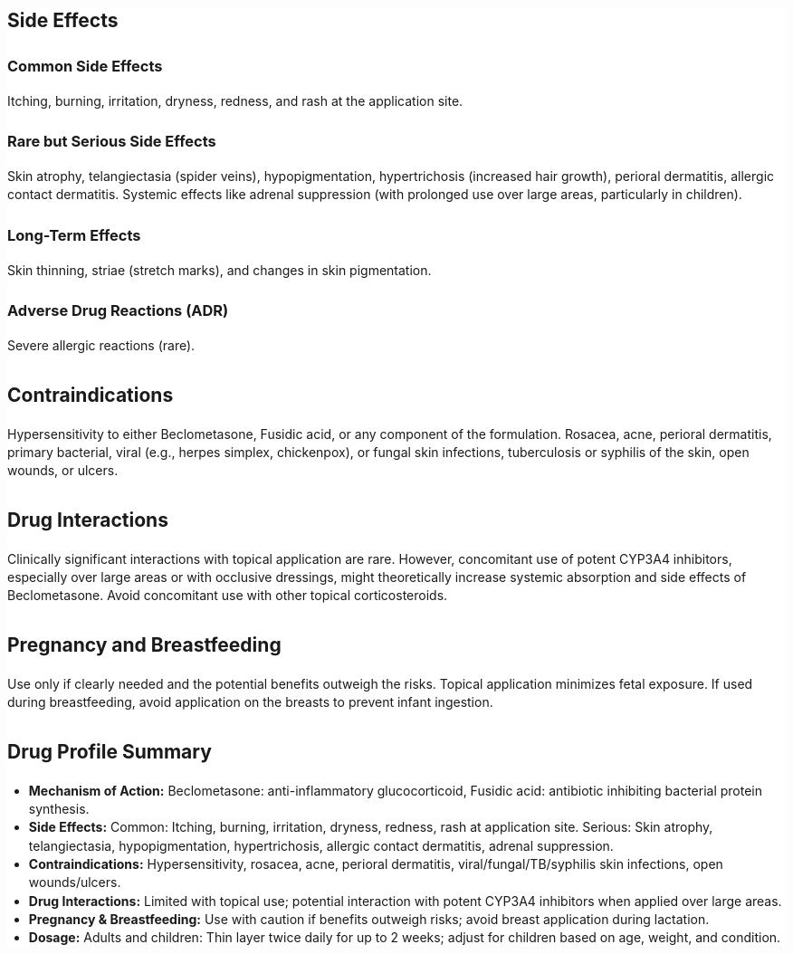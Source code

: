 
## **Side Effects**


### **Common Side Effects**  
Itching, burning, irritation, dryness, redness, and rash at the application site.



### **Rare but Serious Side Effects**  
Skin atrophy, telangiectasia (spider veins), hypopigmentation, hypertrichosis (increased hair growth), perioral dermatitis, allergic contact dermatitis. Systemic effects like adrenal suppression (with prolonged use over large areas, particularly in children).



### **Long-Term Effects**  
Skin thinning, striae (stretch marks), and changes in skin pigmentation.



### **Adverse Drug Reactions (ADR)**
Severe allergic reactions (rare).




## **Contraindications**

Hypersensitivity to either Beclometasone, Fusidic acid, or any component of the formulation. Rosacea, acne, perioral dermatitis, primary bacterial, viral (e.g., herpes simplex, chickenpox), or fungal skin infections, tuberculosis or syphilis of the skin, open wounds, or ulcers.


## **Drug Interactions**


Clinically significant interactions with topical application are rare.  However, concomitant use of potent CYP3A4 inhibitors, especially over large areas or with occlusive dressings, might theoretically increase systemic absorption and side effects of Beclometasone.  Avoid concomitant use with other topical corticosteroids.



## **Pregnancy and Breastfeeding**

Use only if clearly needed and the potential benefits outweigh the risks.  Topical application minimizes fetal exposure.  If used during breastfeeding, avoid application on the breasts to prevent infant ingestion.



## **Drug Profile Summary**

- **Mechanism of Action:** Beclometasone: anti-inflammatory glucocorticoid, Fusidic acid: antibiotic inhibiting bacterial protein synthesis.
- **Side Effects:**  Common: Itching, burning, irritation, dryness, redness, rash at application site.  Serious: Skin atrophy, telangiectasia, hypopigmentation, hypertrichosis, allergic contact dermatitis, adrenal suppression.
- **Contraindications:** Hypersensitivity, rosacea, acne, perioral dermatitis, viral/fungal/TB/syphilis skin infections, open wounds/ulcers.
- **Drug Interactions:** Limited with topical use; potential interaction with potent CYP3A4 inhibitors when applied over large areas.
- **Pregnancy & Breastfeeding:** Use with caution if benefits outweigh risks; avoid breast application during lactation.
- **Dosage:** Adults and children: Thin layer twice daily for up to 2 weeks; adjust for children based on age, weight, and condition.